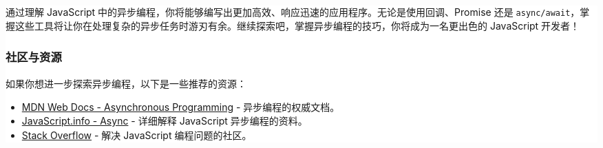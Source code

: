 通过理解 JavaScript 中的异步编程，你将能够编写出更加高效、响应迅速的应用程序。无论是使用回调、Promise 还是 `async/await`，掌握这些工具将让你在处理复杂的异步任务时游刃有余。继续探索吧，掌握异步编程的技巧，你将成为一名更出色的 JavaScript 开发者！

### 社区与资源

如果你想进一步探索异步编程，以下是一些推荐的资源：

- [MDN Web Docs - Asynchronous Programming](https://developer.mozilla.org/en-US/docs/Learn/JavaScript/Asynchronous) - 异步编程的权威文档。
- [JavaScript.info - Async](https://javascript.info/async) - 详细解释 JavaScript 异步编程的资料。
- [Stack Overflow](https://stackoverflow.com/questions/tagged/javascript) - 解决 JavaScript 编程问题的社区。
